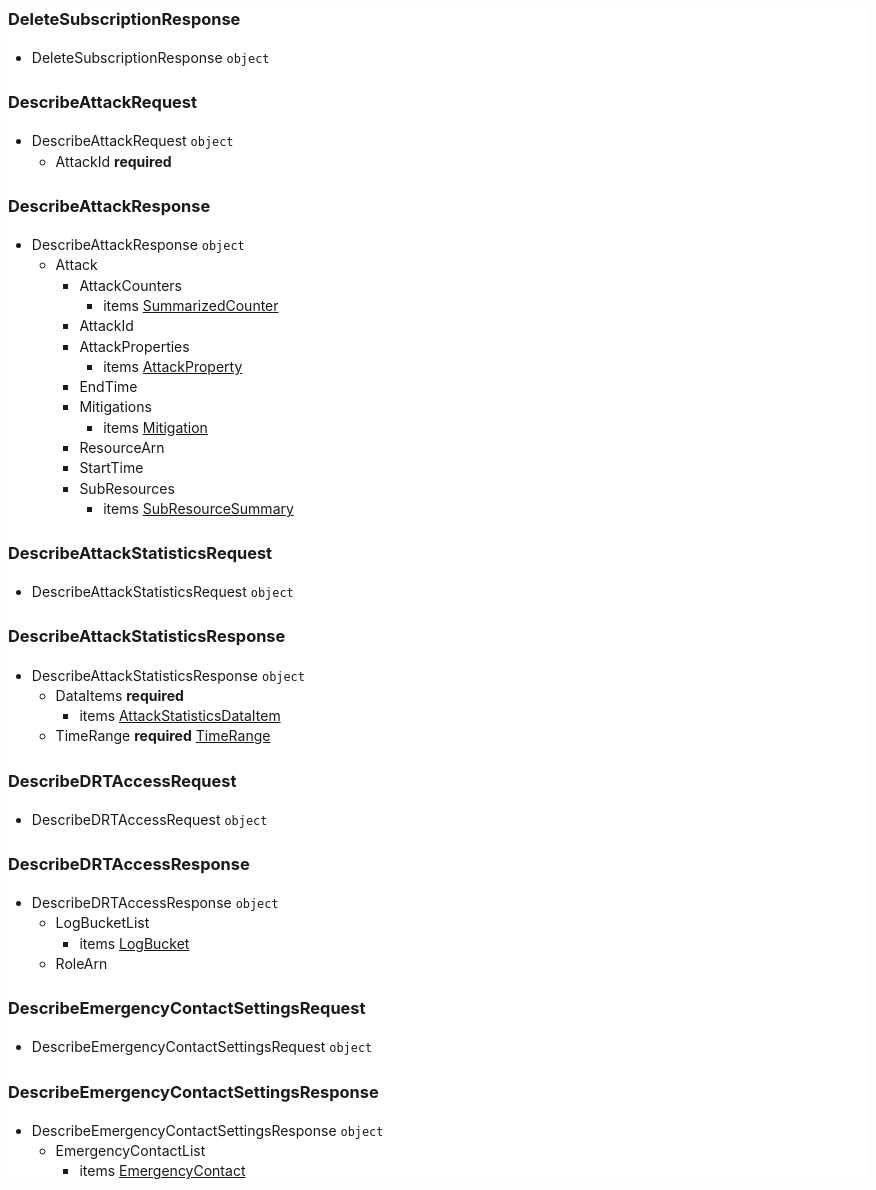 ### DeleteSubscriptionResponse
* DeleteSubscriptionResponse `object`

### DescribeAttackRequest
* DescribeAttackRequest `object`
  * AttackId **required**

### DescribeAttackResponse
* DescribeAttackResponse `object`
  * Attack
    * AttackCounters
      * items [SummarizedCounter](#summarizedcounter)
    * AttackId
    * AttackProperties
      * items [AttackProperty](#attackproperty)
    * EndTime
    * Mitigations
      * items [Mitigation](#mitigation)
    * ResourceArn
    * StartTime
    * SubResources
      * items [SubResourceSummary](#subresourcesummary)

### DescribeAttackStatisticsRequest
* DescribeAttackStatisticsRequest `object`

### DescribeAttackStatisticsResponse
* DescribeAttackStatisticsResponse `object`
  * DataItems **required**
    * items [AttackStatisticsDataItem](#attackstatisticsdataitem)
  * TimeRange **required** [TimeRange](#timerange)

### DescribeDRTAccessRequest
* DescribeDRTAccessRequest `object`

### DescribeDRTAccessResponse
* DescribeDRTAccessResponse `object`
  * LogBucketList
    * items [LogBucket](#logbucket)
  * RoleArn

### DescribeEmergencyContactSettingsRequest
* DescribeEmergencyContactSettingsRequest `object`

### DescribeEmergencyContactSettingsResponse
* DescribeEmergencyContactSettingsResponse `object`
  * EmergencyContactList
    * items [EmergencyContact](#emergencycontact)
